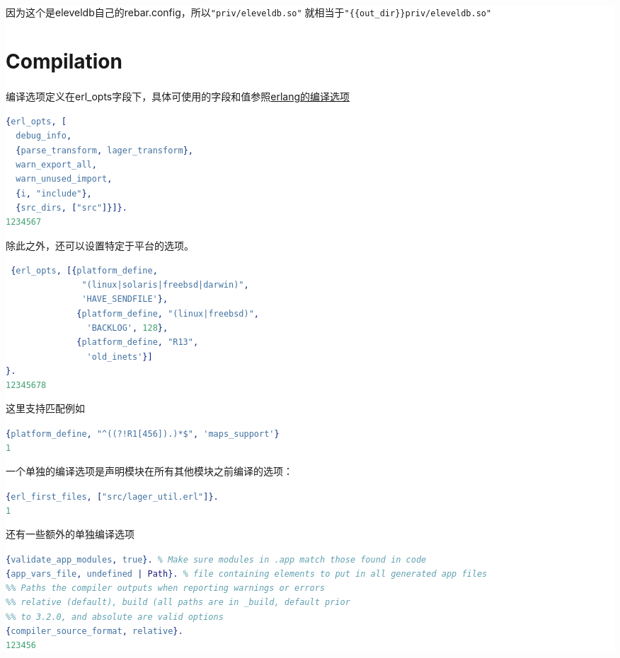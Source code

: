 因为这个是eleveldb自己的rebar.config，所以`"priv/eleveldb.so"` 就相当于`"{{out_dir}}priv/eleveldb.so"`

# Compilation

编译选项定义在erl_opts字段下，具体可使用的字段和值参照[erlang的编译选项](http://erlang.org/doc/man/compile.html)

```erlang
{erl_opts, [
  debug_info,
  {parse_transform, lager_transform},
  warn_export_all,
  warn_unused_import,
  {i, "include"},
  {src_dirs, ["src"]}]}.
1234567
```

除此之外，还可以设置特定于平台的选项。

```erlang
 {erl_opts, [{platform_define,
               "(linux|solaris|freebsd|darwin)",
               'HAVE_SENDFILE'},
              {platform_define, "(linux|freebsd)",
                'BACKLOG', 128},
              {platform_define, "R13",
                'old_inets'}]
}.
12345678
```

这里支持匹配例如

```erlang
{platform_define, "^((?!R1[456]).)*$", 'maps_support'}
1
```

一个单独的编译选项是声明模块在所有其他模块之前编译的选项：

```erlang
{erl_first_files, ["src/lager_util.erl"]}.
1
```

还有一些额外的单独编译选项

```erlang
{validate_app_modules, true}. % Make sure modules in .app match those found in code
{app_vars_file, undefined | Path}. % file containing elements to put in all generated app files
%% Paths the compiler outputs when reporting warnings or errors
%% relative (default), build (all paths are in _build, default prior
%% to 3.2.0, and absolute are valid options
{compiler_source_format, relative}.
123456
```
